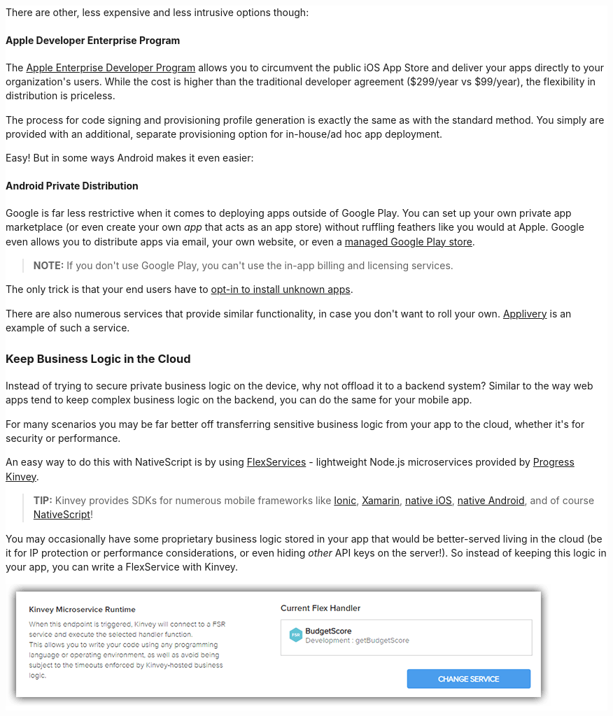 There are other, less expensive and less intrusive options though:

#### Apple Developer Enterprise Program

The [Apple Enterprise Developer Program](https://developer.apple.com/programs/enterprise/) allows you to circumvent the public iOS App Store and deliver your apps directly to your organization's users. While the cost is higher than the traditional developer agreement ($299/year vs $99/year), the flexibility in distribution is priceless.

The process for code signing and provisioning profile generation is exactly the same as with the standard method. You simply are provided with an additional, separate provisioning option for in-house/ad hoc app deployment.

Easy! But in some ways Android makes it even easier:

#### Android Private Distribution

Google is far less restrictive when it comes to deploying apps outside of Google Play. You can set up your own private app marketplace (or even create your own *app* that acts as an app store) without ruffling feathers like you would at Apple. Google even allows you to distribute apps via email, your own website, or even a [managed Google Play store](https://developer.android.com/distribute/google-play/work).

> **NOTE:** If you don't use Google Play, you can't use the in-app billing and licensing services.

The only trick is that your end users have to [opt-in to install unknown apps](https://developer.android.com/distribute/marketing-tools/alternative-distribution#unknown-sources).

There are also numerous services that provide similar functionality, in case you don't want to roll your own. [Applivery](https://www.applivery.com/) is an example of such a service.

### Keep Business Logic in the Cloud

Instead of trying to secure private business logic on the device, why not offload it to a backend system? Similar to the way web apps tend to keep complex business logic on the backend, you can do the same for your mobile app.

For many scenarios you may be far better off transferring sensitive business logic from your app to the cloud, whether it's for security or performance.

An easy way to do this with NativeScript is by using [FlexServices](https://devcenter.kinvey.com/nativescript/guides/flex-services) - lightweight Node.js microservices provided by [Progress Kinvey](https://www.progress.com/kinvey).

> **TIP:** Kinvey provides SDKs for numerous mobile frameworks like [Ionic](https://devcenter.kinvey.com/phonegap/reference), [Xamarin](https://devcenter.kinvey.com/xamarin/reference), [native iOS](https://devcenter.kinvey.com/ios/reference), [native Android](https://devcenter.kinvey.com/android/reference), and of course [NativeScript](https://devcenter.kinvey.com/nativescript/reference)!

You may occasionally have some proprietary business logic stored in your app that would be better-served living in the cloud (be it for IP protection or performance considerations, or even hiding *other* API keys on the server!). So instead of keeping this logic in your app, you can write a FlexService with Kinvey.

![kinvey flexservice](1-flexservice.png)
